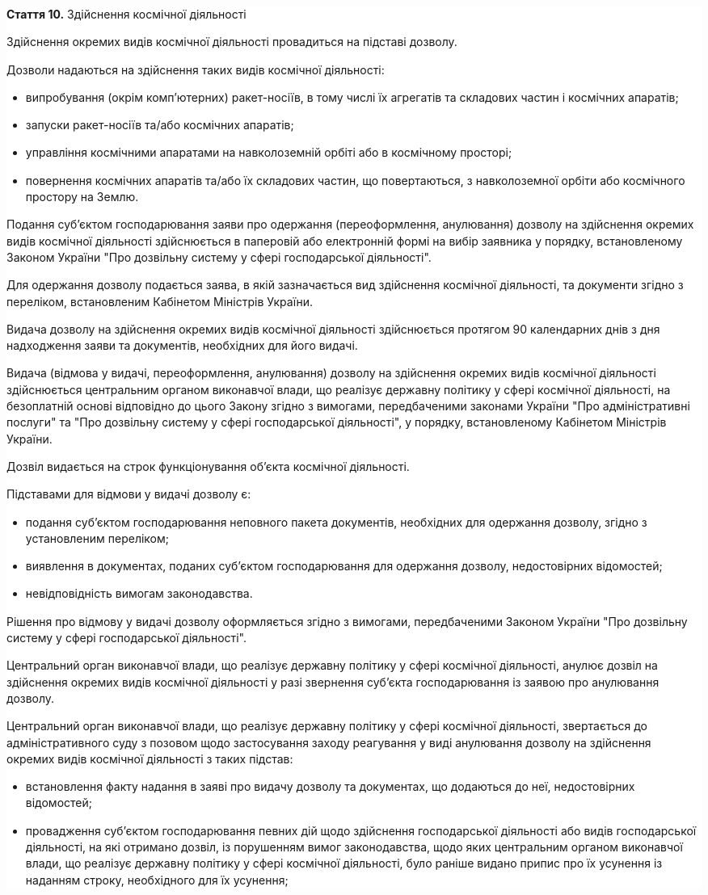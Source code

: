 **Стаття 10.** Здійснення космічної діяльності

Здійснення окремих видів космічної діяльності провадиться на підставі дозволу.

Дозволи надаються на здійснення таких видів космічної діяльності:

* випробування (окрім комп’ютерних) ракет-носіїв, в тому числі їх агрегатів та складових частин і космічних апаратів;

* запуски ракет-носіїв та/або космічних апаратів;

* управління космічними апаратами на навколоземній орбіті або в космічному просторі;

* повернення космічних апаратів та/або їх складових частин, що повертаються, з навколоземної орбіти або космічного простору на Землю.

Подання суб’єктом господарювання заяви про одержання (переоформлення, анулювання) дозволу на здійснення окремих видів космічної діяльності здійснюється в паперовій або електронній формі на вибір заявника у порядку, встановленому Законом України "Про дозвільну систему у сфері господарської діяльності".

Для одержання дозволу подається заява, в якій зазначається вид здійснення космічної діяльності, та документи згідно з переліком, встановленим Кабінетом Міністрів України.

Видача дозволу на здійснення окремих видів космічної діяльності здійснюється протягом 90 календарних днів з дня надходження заяви та документів, необхідних для його видачі.

Видача (відмова у видачі, переоформлення, анулювання) дозволу на здійснення окремих видів космічної діяльності здійснюється центральним органом виконавчої влади, що реалізує державну політику у сфері космічної діяльності, на безоплатній основі відповідно до цього Закону згідно з вимогами, передбаченими законами України "Про адміністративні послуги" та "Про дозвільну систему у сфері господарської діяльності", у порядку, встановленому Кабінетом Міністрів України.

Дозвіл видається на строк функціонування об’єкта космічної діяльності.

Підставами для відмови у видачі дозволу є:

* подання суб’єктом господарювання неповного пакета документів, необхідних для одержання дозволу, згідно з установленим переліком;

* виявлення в документах, поданих суб’єктом господарювання для одержання дозволу, недостовірних відомостей;

* невідповідність вимогам законодавства.

Рішення про відмову у видачі дозволу оформляється згідно з вимогами, передбаченими Законом України "Про дозвільну систему у сфері господарської діяльності".

Центральний орган виконавчої влади, що реалізує державну політику у сфері космічної діяльності, анулює дозвіл на здійснення окремих видів космічної діяльності у разі звернення суб’єкта господарювання із заявою про анулювання дозволу.

Центральний орган виконавчої влади, що реалізує державну політику у сфері космічної діяльності, звертається до адміністративного суду з позовом щодо застосування заходу реагування у виді анулювання дозволу на здійснення окремих видів космічної діяльності з таких підстав:

* встановлення факту надання в заяві про видачу дозволу та документах, що додаються до неї, недостовірних відомостей;

* провадження суб’єктом господарювання певних дій щодо здійснення господарської діяльності або видів господарської діяльності, на які отримано дозвіл, із порушенням вимог законодавства, щодо яких центральним органом виконавчої влади, що реалізує державну політику у сфері космічної діяльності, було раніше видано припис про їх усунення із наданням строку, необхідного для їх усунення;
